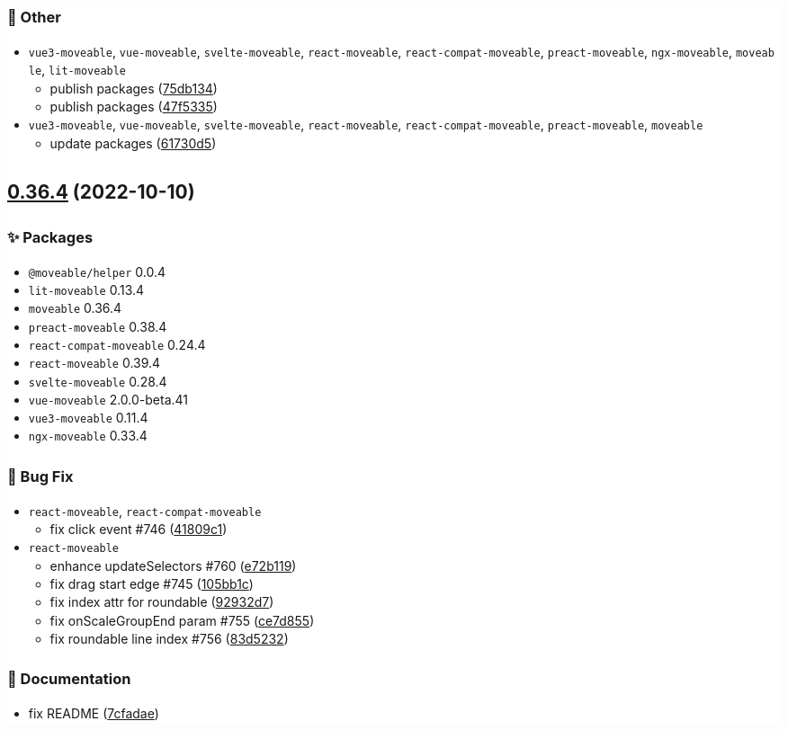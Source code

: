 
### :mega: Other

* `vue3-moveable`, `vue-moveable`, `svelte-moveable`, `react-moveable`, `react-compat-moveable`, `preact-moveable`, `ngx-moveable`, `moveable`, `lit-moveable`
    * publish packages ([75db134](https://github.com/daybrush/moveable/commit/75db1345ab1119dd9a5270c7c11de455888c2627))
    * publish packages ([47f5335](https://github.com/daybrush/moveable/commit/47f53351792bf5264c6d66745088e0571cedc3aa))
* `vue3-moveable`, `vue-moveable`, `svelte-moveable`, `react-moveable`, `react-compat-moveable`, `preact-moveable`, `moveable`
    * update packages ([61730d5](https://github.com/daybrush/moveable/commit/61730d5c143d4027c55a714c764efe77bbebe5bf))



## [0.36.4](https://github.com/daybrush/moveable/compare/0.36.1...0.36.4) (2022-10-10)
### :sparkles: Packages
* `@moveable/helper` 0.0.4
* `lit-moveable` 0.13.4
* `moveable` 0.36.4
* `preact-moveable` 0.38.4
* `react-compat-moveable` 0.24.4
* `react-moveable` 0.39.4
* `svelte-moveable` 0.28.4
* `vue-moveable` 2.0.0-beta.41
* `vue3-moveable` 0.11.4
* `ngx-moveable` 0.33.4


### :bug: Bug Fix

* `react-moveable`, `react-compat-moveable`
    * fix click event #746 ([41809c1](https://github.com/daybrush/moveable/commit/41809c10646b91586f74332b74ad2f83ab9a4b2d))
* `react-moveable`
    * enhance updateSelectors #760 ([e72b119](https://github.com/daybrush/moveable/commit/e72b119fd7d413df1af231607db2aeee1f20e467))
    * fix drag start edge #745 ([105bb1c](https://github.com/daybrush/moveable/commit/105bb1ce073e349c77f6a0c4dd8d3d259a03aabe))
    * fix index attr for roundable ([92932d7](https://github.com/daybrush/moveable/commit/92932d7c35f58d365d2b2294d4735fced9416214))
    * fix onScaleGroupEnd param #755 ([ce7d855](https://github.com/daybrush/moveable/commit/ce7d855da4fe4042163c7fdca59b87b3060cfd88))
    * fix roundable line index #756 ([83d5232](https://github.com/daybrush/moveable/commit/83d523288757e0276a1ffe9a6f4903fc86a7f19a))


### :memo: Documentation

* fix README ([7cfadae](https://github.com/daybrush/moveable/commit/7cfadae4f61339a2e16f9f5fc8b1e55bf47e1580))
